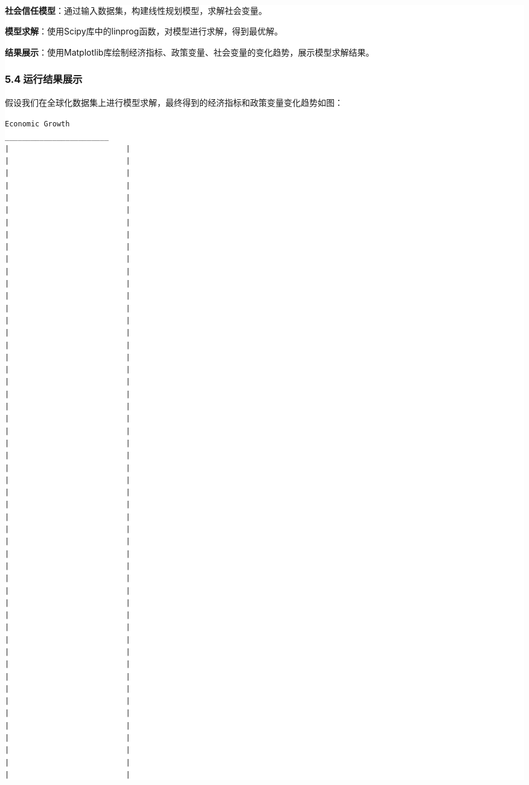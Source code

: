 **社会信任模型**：通过输入数据集，构建线性规划模型，求解社会变量。

**模型求解**：使用Scipy库中的linprog函数，对模型进行求解，得到最优解。

**结果展示**：使用Matplotlib库绘制经济指标、政策变量、社会变量的变化趋势，展示模型求解结果。

### 5.4 运行结果展示

假设我们在全球化数据集上进行模型求解，最终得到的经济指标和政策变量变化趋势如图：

```
Economic Growth
________________________
|                           |
|                           |
|                           |
|                           |
|                           |
|                           |
|                           |
|                           |
|                           |
|                           |
|                           |
|                           |
|                           |
|                           |
|                           |
|                           |
|                           |
|                           |
|                           |
|                           |
|                           |
|                           |
|                           |
|                           |
|                           |
|                           |
|                           |
|                           |
|                           |
|                           |
|                           |
|                           |
|                           |
|                           |
|                           |
|                           |
|                           |
|                           |
|                           |
|                           |
|                           |
|                           |
|                           |
|                           |
|                           |
|                           |
|                           |
|                           |
|                           |
|                           |
|                           |
|                           |
```